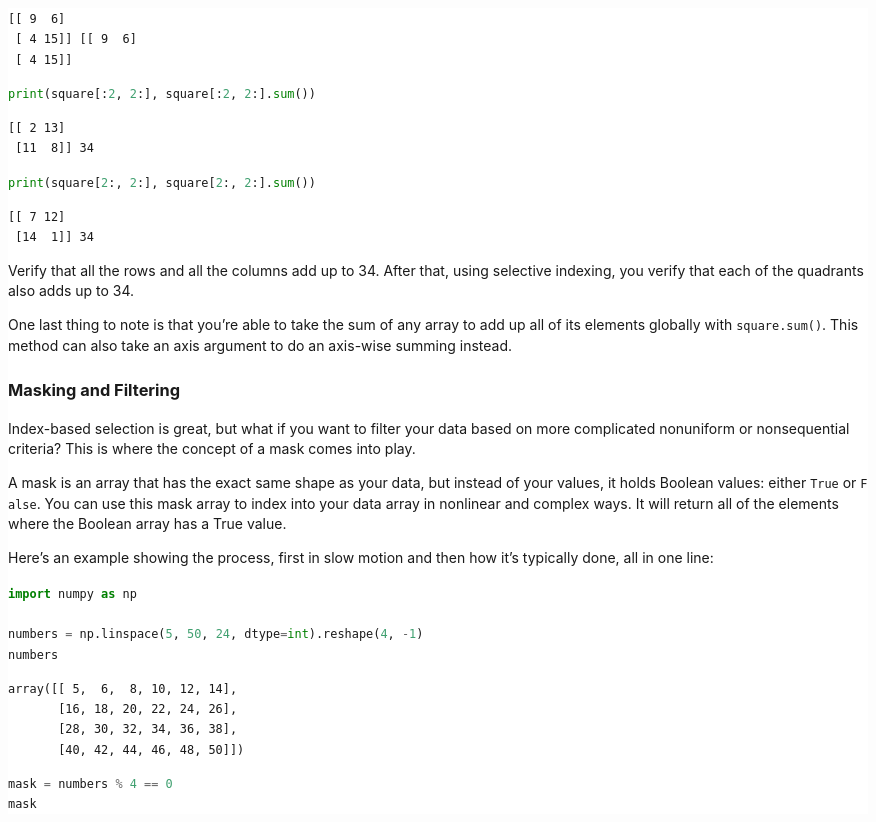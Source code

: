     [[ 9  6]
     [ 4 15]] [[ 9  6]
     [ 4 15]]



```python
print(square[:2, 2:], square[:2, 2:].sum())
```

    [[ 2 13]
     [11  8]] 34



```python
print(square[2:, 2:], square[2:, 2:].sum())
```

    [[ 7 12]
     [14  1]] 34


Verify that all the rows and all the columns add up to 34. After that, using selective indexing, you verify that each of the quadrants also adds up to 34.

One last thing to note is that you’re able to take the sum of any array to add up all of its elements globally with `square.sum()`. This method can also take an axis argument to do an axis-wise summing instead.

### Masking and Filtering

Index-based selection is great, but what if you want to filter your data based on more complicated nonuniform or nonsequential criteria? This is where the concept of a mask comes into play.

A mask is an array that has the exact same shape as your data, but instead of your values, it holds Boolean values: either `True` or `False`. You can use this mask array to index into your data array in nonlinear and complex ways. It will return all of the elements where the Boolean array has a True value.

Here’s an example showing the process, first in slow motion and then how it’s typically done, all in one line:


```python
import numpy as np

numbers = np.linspace(5, 50, 24, dtype=int).reshape(4, -1)
numbers
```




    array([[ 5,  6,  8, 10, 12, 14],
           [16, 18, 20, 22, 24, 26],
           [28, 30, 32, 34, 36, 38],
           [40, 42, 44, 46, 48, 50]])




```python
mask = numbers % 4 == 0
mask
```
